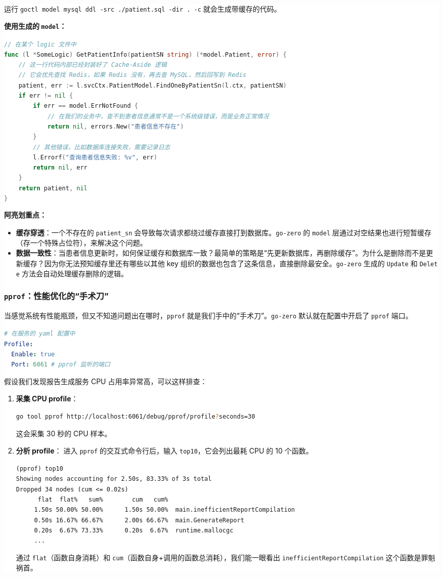 运行 `goctl model mysql ddl -src ./patient.sql -dir . -c` 就会生成带缓存的代码。

**使用生成的 `model`：**

```go
// 在某个 logic 文件中
func (l *SomeLogic) GetPatientInfo(patientSN string) (*model.Patient, error) {
    // 这一行代码内部已经封装好了 Cache-Aside 逻辑
    // 它会优先查找 Redis，如果 Redis 没有，再去查 MySQL，然后回写到 Redis
    patient, err := l.svcCtx.PatientModel.FindOneByPatientSn(l.ctx, patientSN)
	if err != nil {
		if err == model.ErrNotFound {
			// 在我们的业务中，查不到患者信息通常不是一个系统级错误，而是业务正常情况
			return nil, errors.New("患者信息不存在")
		}
		// 其他错误，比如数据库连接失败，需要记录日志
		l.Errorf("查询患者信息失败: %v", err)
		return nil, err
	}
	return patient, nil
}
```

**阿亮划重点：**

*   **缓存穿透**：一个不存在的 `patient_sn` 会导致每次请求都绕过缓存直接打到数据库。`go-zero` 的 `model` 层通过对空结果也进行短暂缓存（存一个特殊占位符），来解决这个问题。
*   **数据一致性**：当患者信息更新时，如何保证缓存和数据库一致？最简单的策略是“先更新数据库，再删除缓存”。为什么是删除而不是更新缓存？因为你无法预知缓存里还有哪些以其他 key 组织的数据也包含了这条信息，直接删除最安全。`go-zero` 生成的 `Update` 和 `Delete` 方法会自动处理缓存删除的逻辑。

### `pprof`：性能优化的“手术刀”

当感觉系统有性能瓶颈，但又不知道问题出在哪时，`pprof` 就是我们手中的“手术刀”。`go-zero` 默认就在配置中开启了 `pprof` 端口。

```yaml
# 在服务的 yaml 配置中
Profile:
  Enable: true
  Port: 6061 # pprof 监听的端口
```

假设我们发现报告生成服务 CPU 占用率异常高，可以这样排查：

1.  **采集 CPU profile**：
    ```bash
    go tool pprof http://localhost:6061/debug/pprof/profile?seconds=30
    ```
    这会采集 30 秒的 CPU 样本。

2.  **分析 profile**：
    进入 `pprof` 的交互式命令行后，输入 `top10`，它会列出最耗 CPU 的 10 个函数。

    ```
    (pprof) top10
    Showing nodes accounting for 2.50s, 83.33% of 3s total
    Dropped 34 nodes (cum <= 0.02s)
          flat  flat%   sum%        cum   cum%
         1.50s 50.00% 50.00%      1.50s 50.00%  main.inefficientReportCompilation
         0.50s 16.67% 66.67%      2.00s 66.67%  main.GenerateReport
         0.20s  6.67% 73.33%      0.20s  6.67%  runtime.mallocgc
         ...
    ```
    通过 `flat`（函数自身消耗）和 `cum`（函数自身+调用的函数总消耗），我们能一眼看出 `inefficientReportCompilation` 这个函数是罪魁祸首。
